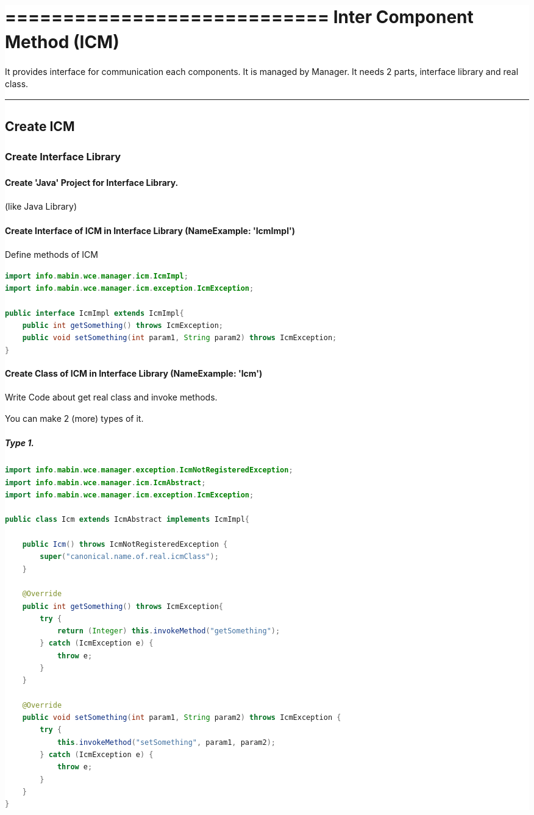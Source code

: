 

============================
Inter Component Method (ICM)
============================
It provides interface for communication each components. It is managed by Manager. It needs 2 parts, interface library and real class.

----------
Create ICM
----------
### Create Interface Library

#### Create 'Java' Project for Interface Library.
(like Java Library)

#### Create Interface of ICM in Interface Library (NameExample: 'IcmImpl')
Define methods of ICM
```java
import info.mabin.wce.manager.icm.IcmImpl;
import info.mabin.wce.manager.icm.exception.IcmException;

public interface IcmImpl extends IcmImpl{
	public int getSomething() throws IcmException;
	public void setSomething(int param1, String param2) throws IcmException;
}
```

#### Create Class of ICM in Interface Library (NameExample: 'Icm')
Write Code about get real class and invoke methods.

You can make 2 (more) types of it.
##### Type 1.
```java
import info.mabin.wce.manager.exception.IcmNotRegisteredException;
import info.mabin.wce.manager.icm.IcmAbstract;
import info.mabin.wce.manager.icm.exception.IcmException;

public class Icm extends IcmAbstract implements IcmImpl{

	public Icm() throws IcmNotRegisteredException {
		super("canonical.name.of.real.icmClass");
	}

	@Override
	public int getSomething() throws IcmException{
		try {
			return (Integer) this.invokeMethod("getSomething");
		} catch (IcmException e) {
			throw e;
		}
	}

	@Override
	public void setSomething(int param1, String param2) throws IcmException {
		try {
			this.invokeMethod("setSomething", param1, param2);
		} catch (IcmException e) {
			throw e;
		}
	}
}
```